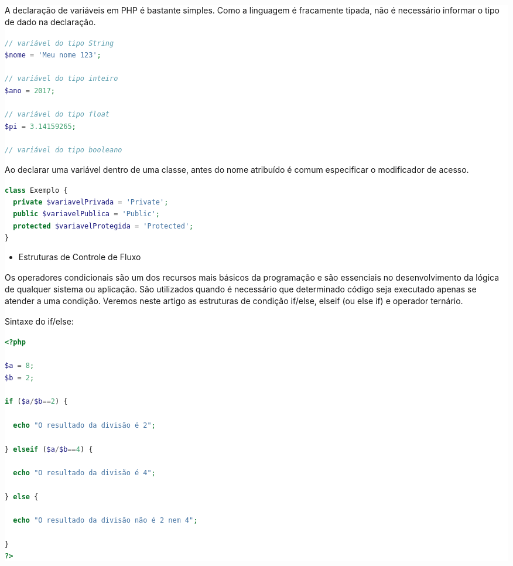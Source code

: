   A declaração de variáveis em PHP é bastante simples. Como a linguagem é fracamente tipada, não é necessário informar o tipo de dado na declaração.

  ```PHP
  // variável do tipo String
  $nome = 'Meu nome 123'; 
   
  // variável do tipo inteiro
  $ano = 2017;      
   
  // variável do tipo float              
  $pi = 3.14159265;      
      
  // variável do tipo booleano   
  ```

Ao declarar uma variável dentro de uma classe, antes do nome atribuído é comum especificar o modificador de acesso.

```PHP
class Exemplo {
  private $variavelPrivada = 'Private';
  public $variavelPublica = 'Public';
  protected $variavelProtegida = 'Protected';
}
```

* Estruturas de Controle de Fluxo

Os operadores condicionais são um dos recursos mais básicos da programação e são essenciais no desenvolvimento da lógica de qualquer sistema ou aplicação. São utilizados quando é necessário que determinado código seja executado apenas se atender a uma condição. Veremos neste artigo as estruturas de condição if/else, elseif (ou else if) e operador ternário.

Sintaxe do if/else:

```PHP
<?php 
 
$a = 8;
$b = 2;
 
if ($a/$b==2) {
 
  echo "O resultado da divisão é 2";
 
} elseif ($a/$b==4) {
 
  echo "O resultado da divisão é 4";
 
} else {
 
  echo "O resultado da divisão não é 2 nem 4";
 
}
?>
```
